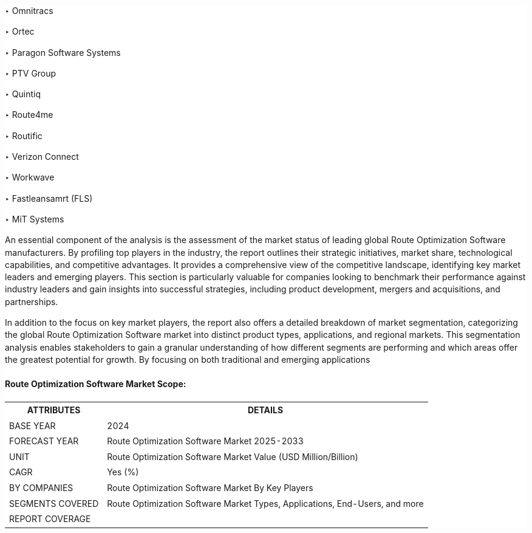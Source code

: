 ‣ Omnitracs

‣ Ortec

‣ Paragon Software Systems

‣ PTV Group

‣ Quintiq

‣ Route4me

‣ Routific

‣ Verizon Connect

‣ Workwave

‣ Fastleansamrt (FLS)

‣ MiT Systems

An essential component of the analysis is the assessment of the market status of leading global Route Optimization Software manufacturers. By profiling top players in the industry, the report outlines their strategic initiatives, market share, technological capabilities, and competitive advantages. It provides a comprehensive view of the competitive landscape, identifying key market leaders and emerging players. This section is particularly valuable for companies looking to benchmark their performance against industry leaders and gain insights into successful strategies, including product development, mergers and acquisitions, and partnerships.

In addition to the focus on key market players, the report also offers a detailed breakdown of market segmentation, categorizing the global Route Optimization Software market into distinct product types, applications, and regional markets. This segmentation analysis enables stakeholders to gain a granular understanding of how different segments are performing and which areas offer the greatest potential for growth. By focusing on both traditional and emerging applications

<h4>Route Optimization Software Market Scope:</h4>
<table>
<tr>
<th>ATTRIBUTES</th>
<th>DETAILS</th>
</tr>
<tr>
<td>BASE YEAR</td>
<td>2024</td>
</tr>
<tr>
<td>FORECAST YEAR</td>
<td>Route Optimization Software Market 2025-2033</td>
</tr>
<tr>
<td>UNIT</td>
<td>Route Optimization Software Market Value (USD Million/Billion)</td>
<tr>
<td>CAGR</td>
<td>Yes (%)</td>
</tr>
</tr>
<tr>
<td>BY COMPANIES</td>
<td>Route Optimization Software Market By Key Players</td>
</tr>
<tr>
<td>SEGMENTS COVERED</td>
<td>Route Optimization Software Market Types, Applications, End-Users, and more</td>
</tr>
<tr>
<td>REPORT COVERAGE</td>